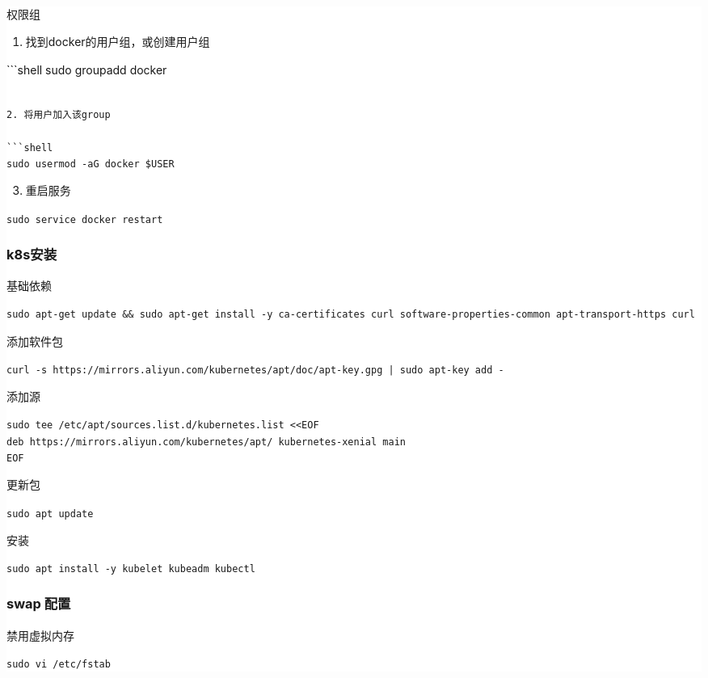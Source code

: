 权限组

1. 找到docker的用户组，或创建用户组

​```shell
sudo groupadd docker
```

2. 将用户加入该group

```shell
sudo usermod -aG docker $USER
```

3. 重启服务

```shell
sudo service docker restart
```



### k8s安装

基础依赖

```shell
sudo apt-get update && sudo apt-get install -y ca-certificates curl software-properties-common apt-transport-https curl
```

添加软件包

```shell
curl -s https://mirrors.aliyun.com/kubernetes/apt/doc/apt-key.gpg | sudo apt-key add -
```

添加源

```shell
sudo tee /etc/apt/sources.list.d/kubernetes.list <<EOF 
deb https://mirrors.aliyun.com/kubernetes/apt/ kubernetes-xenial main
EOF
```

更新包

```shell
sudo apt update
```

安装

```shell
sudo apt install -y kubelet kubeadm kubectl
```

### swap 配置

禁用虚拟内存

```shell
sudo vi /etc/fstab
```
